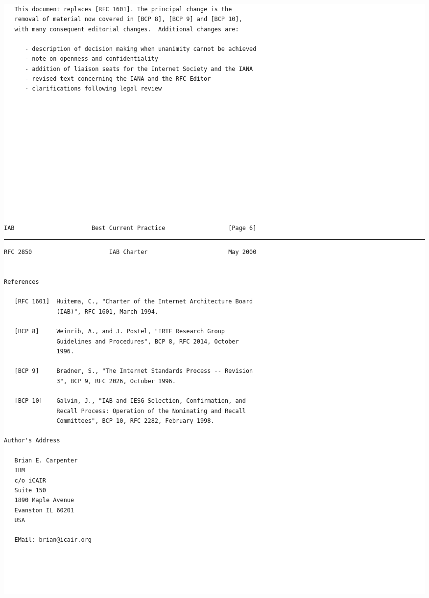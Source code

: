 ``` newpage
   This document replaces [RFC 1601]. The principal change is the
   removal of material now covered in [BCP 8], [BCP 9] and [BCP 10],
   with many consequent editorial changes.  Additional changes are:

      - description of decision making when unanimity cannot be achieved
      - note on openness and confidentiality
      - addition of liaison seats for the Internet Society and the IANA
      - revised text concerning the IANA and the RFC Editor
      - clarifications following legal review













IAB                      Best Current Practice                  [Page 6]
```

------------------------------------------------------------------------

``` newpage
RFC 2850                      IAB Charter                       May 2000


References

   [RFC 1601]  Huitema, C., "Charter of the Internet Architecture Board
               (IAB)", RFC 1601, March 1994.

   [BCP 8]     Weinrib, A., and J. Postel, "IRTF Research Group
               Guidelines and Procedures", BCP 8, RFC 2014, October
               1996.

   [BCP 9]     Bradner, S., "The Internet Standards Process -- Revision
               3", BCP 9, RFC 2026, October 1996.

   [BCP 10]    Galvin, J., "IAB and IESG Selection, Confirmation, and
               Recall Process: Operation of the Nominating and Recall
               Committees", BCP 10, RFC 2282, February 1998.

Author's Address

   Brian E. Carpenter
   IBM
   c/o iCAIR
   Suite 150
   1890 Maple Avenue
   Evanston IL 60201
   USA

   EMail: brian@icair.org






```